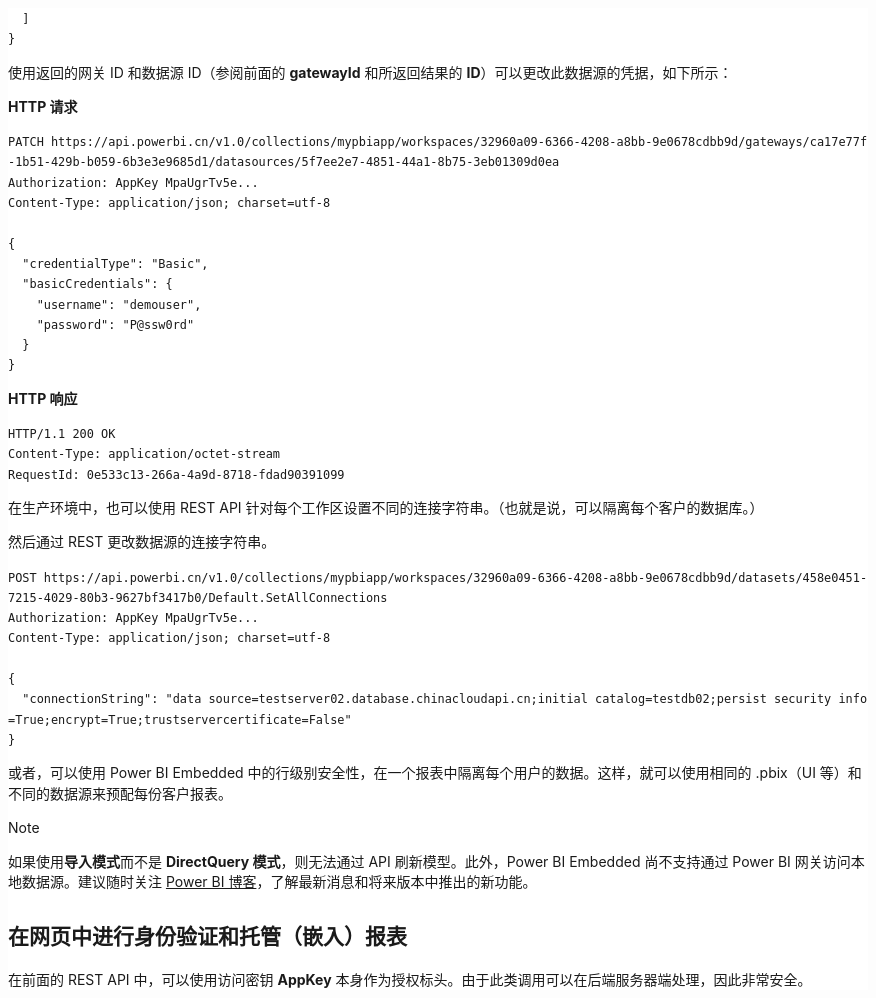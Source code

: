 ```
  ]
}
```

使用返回的网关 ID 和数据源 ID（参阅前面的 **gatewayId** 和所返回结果的 **ID**）可以更改此数据源的凭据，如下所示：

**HTTP 请求**

```
PATCH https://api.powerbi.cn/v1.0/collections/mypbiapp/workspaces/32960a09-6366-4208-a8bb-9e0678cdbb9d/gateways/ca17e77f-1b51-429b-b059-6b3e3e9685d1/datasources/5f7ee2e7-4851-44a1-8b75-3eb01309d0ea
Authorization: AppKey MpaUgrTv5e...
Content-Type: application/json; charset=utf-8

{
  "credentialType": "Basic",
  "basicCredentials": {
    "username": "demouser",
    "password": "P@ssw0rd"
  }
}
```

**HTTP 响应**

```
HTTP/1.1 200 OK
Content-Type: application/octet-stream
RequestId: 0e533c13-266a-4a9d-8718-fdad90391099
```

在生产环境中，也可以使用 REST API 针对每个工作区设置不同的连接字符串。（也就是说，可以隔离每个客户的数据库。）

然后通过 REST 更改数据源的连接字符串。

```
POST https://api.powerbi.cn/v1.0/collections/mypbiapp/workspaces/32960a09-6366-4208-a8bb-9e0678cdbb9d/datasets/458e0451-7215-4029-80b3-9627bf3417b0/Default.SetAllConnections
Authorization: AppKey MpaUgrTv5e...
Content-Type: application/json; charset=utf-8

{
  "connectionString": "data source=testserver02.database.chinacloudapi.cn;initial catalog=testdb02;persist security info=True;encrypt=True;trustservercertificate=False"
}
```

或者，可以使用 Power BI Embedded 中的行级别安全性，在一个报表中隔离每个用户的数据。这样，就可以使用相同的 .pbix（UI 等）和不同的数据源来预配每份客户报表。

> [!NOTE]
如果使用**导入模式**而不是 **DirectQuery 模式**，则无法通过 API 刷新模型。此外，Power BI Embedded 尚不支持通过 Power BI 网关访问本地数据源。建议随时关注 [Power BI 博客](https://powerbi.microsoft.com/blog/)，了解最新消息和将来版本中推出的新功能。

## 在网页中进行身份验证和托管（嵌入）报表
在前面的 REST API 中，可以使用访问密钥 **AppKey** 本身作为授权标头。由于此类调用可以在后端服务器端处理，因此非常安全。
